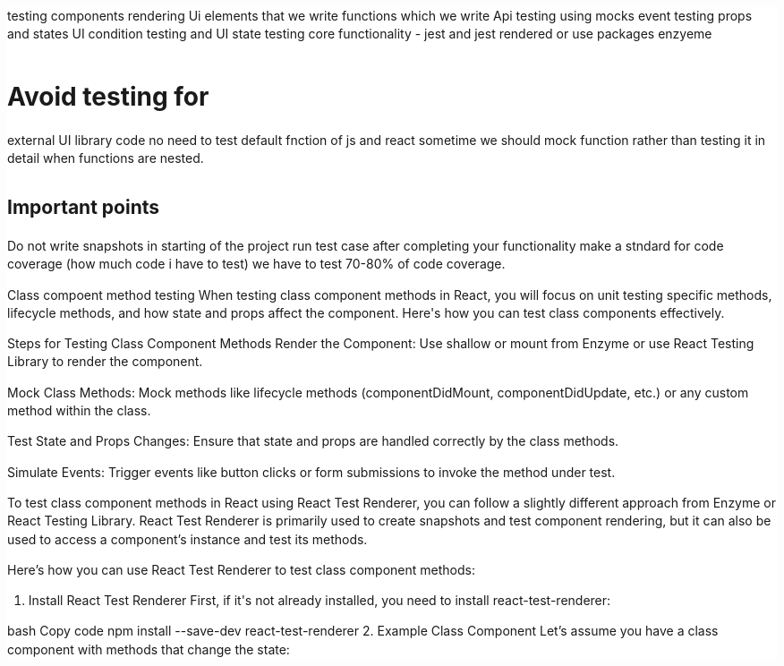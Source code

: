 testing components rendering
Ui elements that we write
functions which we write
Api testing using mocks
event testing
props and states
UI condition testing  and UI state testing
core functionality - jest and jest rendered or use packages enzyeme


# Avoid testing for
external UI library code
no need to test default fnction of js and react
sometime we should mock function rather than testing it in detail when functions are nested.

## Important points

Do not write snapshots in starting of the project
run test case after completing your functionality
make a stndard for code coverage (how much code i have to test)
we have to test 70-80% of code coverage.


Class compoent method testing
When testing class component methods in React, you will focus on unit testing specific methods, lifecycle methods, and how state and props affect the component. Here's how you can test class components effectively.

Steps for Testing Class Component Methods
Render the Component: Use shallow or mount from Enzyme or use React Testing Library to render the component.

Mock Class Methods: Mock methods like lifecycle methods (componentDidMount, componentDidUpdate, etc.) or any custom method within the class.

Test State and Props Changes: Ensure that state and props are handled correctly by the class methods.

Simulate Events: Trigger events like button clicks or form submissions to invoke the method under test.

To test class component methods in React using React Test Renderer, you can follow a slightly different approach from Enzyme or React Testing Library. React Test Renderer is primarily used to create snapshots and test component rendering, but it can also be used to access a component’s instance and test its methods.

Here’s how you can use React Test Renderer to test class component methods:

1. Install React Test Renderer
First, if it's not already installed, you need to install react-test-renderer:

bash
Copy code
npm install --save-dev react-test-renderer
2. Example Class Component
Let’s assume you have a class component with methods that change the state:
